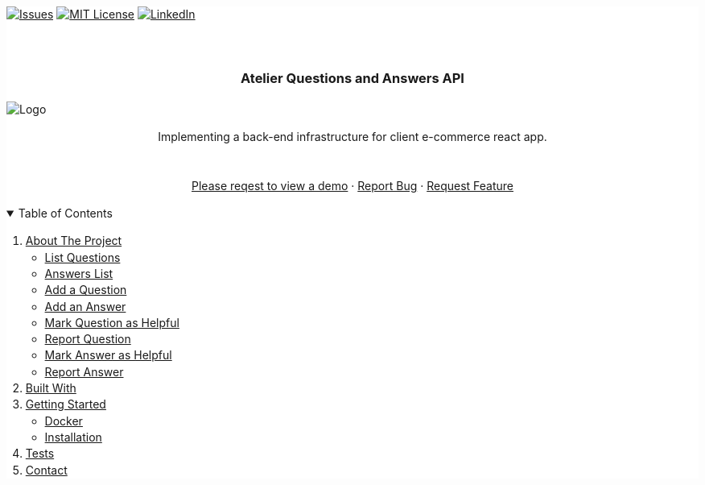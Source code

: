 

[![Issues][issues-shield]][issues-url]
[![MIT License][license-shield]][license-url]
[![LinkedIn][linkedin-shield]][linkedin-url]




<br />
<p align="center">
  <h3 align="center">Atelier Questions and Answers API</h3>
    <img src="/Screenshots/Web App Reference Architecture Transparant Black.png" alt="Logo">
  <p align="center">
    Implementing a back-end infrastructure for client e-commerce react app.
    <br />
    <br />
    <br />
    <a href="https://www.linkedin.com/in/tristanlerisse/">Please reqest to view a demo</a>
    ·
    <a href="https://github.com/Sierra-SDC/questions-answers/issues">Report Bug</a>
    ·
    <a href="https://github.com/Sierra-SDC/questions-answers/issues">Request Feature</a>
  </p>
</p>




<details open="open">
  <summary>Table of Contents</summary>
  <ol>
    <li>
      <a href="#about-the-project">About The Project</a>
      <ul>
        <li><a href="#list-questions">List Questions</a></li>
        <li><a href="#answers-List">Answers List</a></li>
        <li><a href="#add-a-question">Add a Question</a></li>  
        <li><a href="#add-an-answer">Add an Answer</a></li>
        <li><a href="#mark-question-helpful">Mark Question as Helpful</a></li>
        <li><a href="#report-question">Report Question</a></li>  
        <li><a href="#mark-answer-helpful">Mark Answer as Helpful</a></li>
        <li><a href="#report-answer">Report Answer</a></li>  
      </ul>
    </li>
    <li><a href="#built-with">Built With</a></li>
    <li>
      <a href="#getting-started">Getting Started</a>
      <ul>
        <li><a href="#docker">Docker</a></li>
        <li><a href="#installation">Installation</a></li>
      </ul>
    </li>
    <li><a href="#tests">Tests</a></li>
    <li><a href="#contact">Contact</a></li>
  </ol>
</details>


[contributors-shield]: https://img.shields.io/github/contributors/othneildrew/Best-README-Template.svg?style=for-the-badge
[contributors-url]: https://github.com/othneildrew/Best-README-Template/graphs/contributors
[forks-shield]: https://img.shields.io/github/forks/othneildrew/Best-README-Template.svg?style=for-the-badge
[forks-url]: https://github.com/othneildrew/Best-README-Template/network/members
[stars-shield]: https://img.shields.io/github/stars/othneildrew/Best-README-Template.svg?style=for-the-badge
[stars-url]: https://github.com/othneildrew/Best-README-Template/stargazers
[issues-shield]: https://img.shields.io/github/issues/lerisse/questions-answers
[issues-url]: https://github.com/Sierra-SDC/questions-answers/issues
[license-shield]: https://img.shields.io/github/license/othneildrew/Best-README-Template.svg?style=for-the-badge
[license-url]: https://github.com/othneildrew/Best-README-Template/blob/master/LICENSE.txt
[linkedin-shield]: https://img.shields.io/badge/-LinkedIn-black.svg?style=for-the-badge&logo=linkedin&colorB=555
[linkedin-url]: https://linkedin.com/in/tristanlerisse